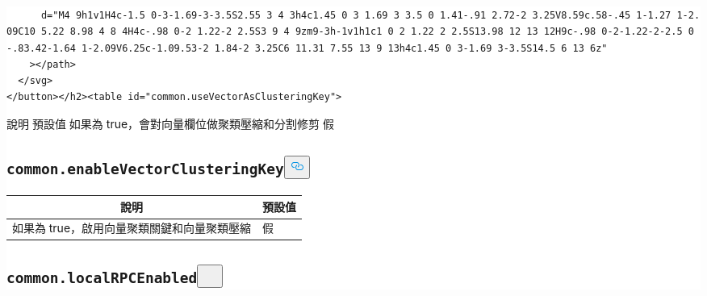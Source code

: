           d="M4 9h1v1H4c-1.5 0-3-1.69-3-3.5S2.55 3 4 3h4c1.45 0 3 1.69 3 3.5 0 1.41-.91 2.72-2 3.25V8.59c.58-.45 1-1.27 1-2.09C10 5.22 8.98 4 8 4H4c-.98 0-2 1.22-2 2.5S3 9 4 9zm9-3h-1v1h1c1 0 2 1.22 2 2.5S13.98 12 13 12H9c-.98 0-2-1.22-2-2.5 0-.83.42-1.64 1-2.09V6.25c-1.09.53-2 1.84-2 3.25C6 11.31 7.55 13 9 13h4c1.45 0 3-1.69 3-3.5S14.5 6 13 6z"
        ></path>
      </svg>
    </button></h2><table id="common.useVectorAsClusteringKey">
  <thead>
    <tr>
      <th class="width80">說明</th>
      <th class="width20">預設值</th> 
    </tr>
  </thead>
  <tbody>
    <tr>
      <td>        如果為 true，會對向量欄位做聚類壓縮和分割修剪      </td>
      <td>假</td>
    </tr>
  </tbody>
</table>
<h2 id="commonenableVectorClusteringKey" class="common-anchor-header"><code translate="no">common.enableVectorClusteringKey</code><button data-href="#commonenableVectorClusteringKey" class="anchor-icon" translate="no">
      <svg translate="no"
        aria-hidden="true"
        focusable="false"
        height="20"
        version="1.1"
        viewBox="0 0 16 16"
        width="16"
      >
        <path
          fill="#0092E4"
          fill-rule="evenodd"
          d="M4 9h1v1H4c-1.5 0-3-1.69-3-3.5S2.55 3 4 3h4c1.45 0 3 1.69 3 3.5 0 1.41-.91 2.72-2 3.25V8.59c.58-.45 1-1.27 1-2.09C10 5.22 8.98 4 8 4H4c-.98 0-2 1.22-2 2.5S3 9 4 9zm9-3h-1v1h1c1 0 2 1.22 2 2.5S13.98 12 13 12H9c-.98 0-2-1.22-2-2.5 0-.83.42-1.64 1-2.09V6.25c-1.09.53-2 1.84-2 3.25C6 11.31 7.55 13 9 13h4c1.45 0 3-1.69 3-3.5S14.5 6 13 6z"
        ></path>
      </svg>
    </button></h2><table id="common.enableVectorClusteringKey">
  <thead>
    <tr>
      <th class="width80">說明</th>
      <th class="width20">預設值</th> 
    </tr>
  </thead>
  <tbody>
    <tr>
      <td>        如果為 true，啟用向量聚類關鍵和向量聚類壓縮      </td>
      <td>假</td>
    </tr>
  </tbody>
</table>
<h2 id="commonlocalRPCEnabled" class="common-anchor-header"><code translate="no">common.localRPCEnabled</code><button data-href="#commonlocalRPCEnabled" class="anchor-icon" translate="no">
      <svg translate="no"
        aria-hidden="true"
        focusable="false"
        height="20"
        version="1.1"
        viewBox="0 0 16 16"
        width="16"
      >